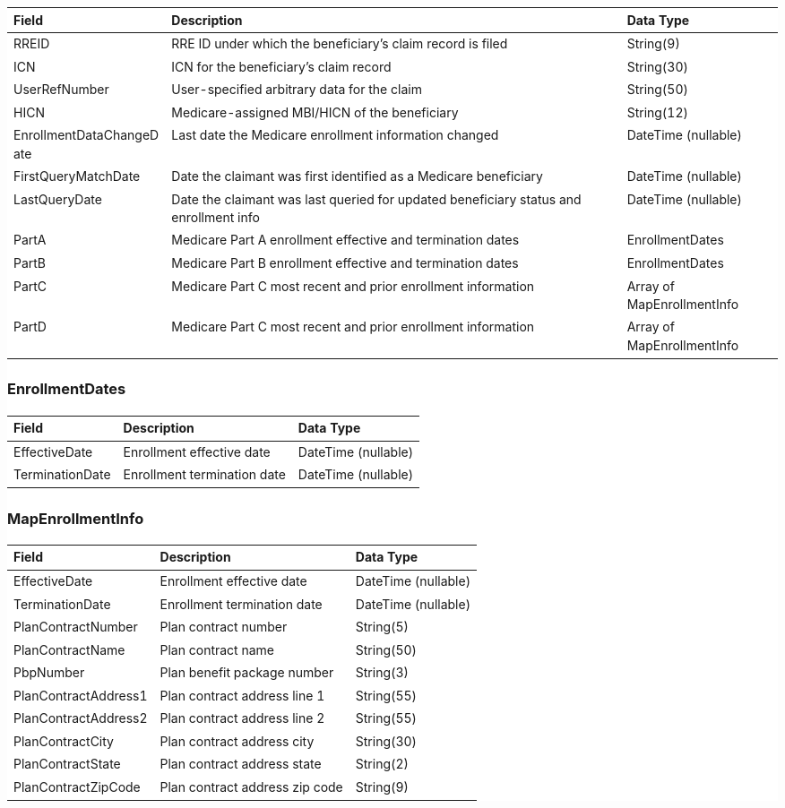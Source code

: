 | Field | Description | Data Type |
| :---- | :---- | :---- |
| RREID | RRE ID under which the beneficiary’s claim record is filed | String(9) |
| ICN | ICN for the beneficiary’s claim record | String(30) |
| UserRefNumber | User-specified arbitrary data for the claim | String(50) |
| HICN | Medicare-assigned MBI/HICN of the beneficiary | String(12) |
| EnrollmentDataChangeDate | Last date the Medicare enrollment information changed | DateTime (nullable) |
| FirstQueryMatchDate | Date the claimant was first identified as a Medicare beneficiary | DateTime (nullable) |
| LastQueryDate | Date the claimant was last queried for updated beneficiary status and enrollment info | DateTime (nullable) |
| PartA | Medicare Part A enrollment effective and termination dates | EnrollmentDates |
| PartB | Medicare Part B enrollment effective and termination dates | EnrollmentDates |
| PartC | Medicare Part C most recent and prior enrollment information | Array of MapEnrollmentInfo |
| PartD | Medicare Part C most recent and prior enrollment information | Array of MapEnrollmentInfo |

### **EnrollmentDates**

| Field | Description | Data Type |
| :---- | :---- | :---- |
| EffectiveDate | Enrollment effective date | DateTime (nullable) |
| TerminationDate | Enrollment termination date | DateTime (nullable) |

### **MapEnrollmentInfo**

| Field | Description | Data Type |
| :---- | :---- | :---- |
| EffectiveDate | Enrollment effective date | DateTime (nullable) |
| TerminationDate | Enrollment termination date | DateTime (nullable) |
| PlanContractNumber | Plan contract number | String(5) |
| PlanContractName | Plan contract name | String(50) |
| PbpNumber | Plan benefit package number | String(3) |
| PlanContractAddress1 | Plan contract address line 1 | String(55) |
| PlanContractAddress2 | Plan contract address line 2 | String(55) |
| PlanContractCity | Plan contract address city | String(30) |
| PlanContractState | Plan contract address state | String(2) |
| PlanContractZipCode | Plan contract address zip code | String(9) |
